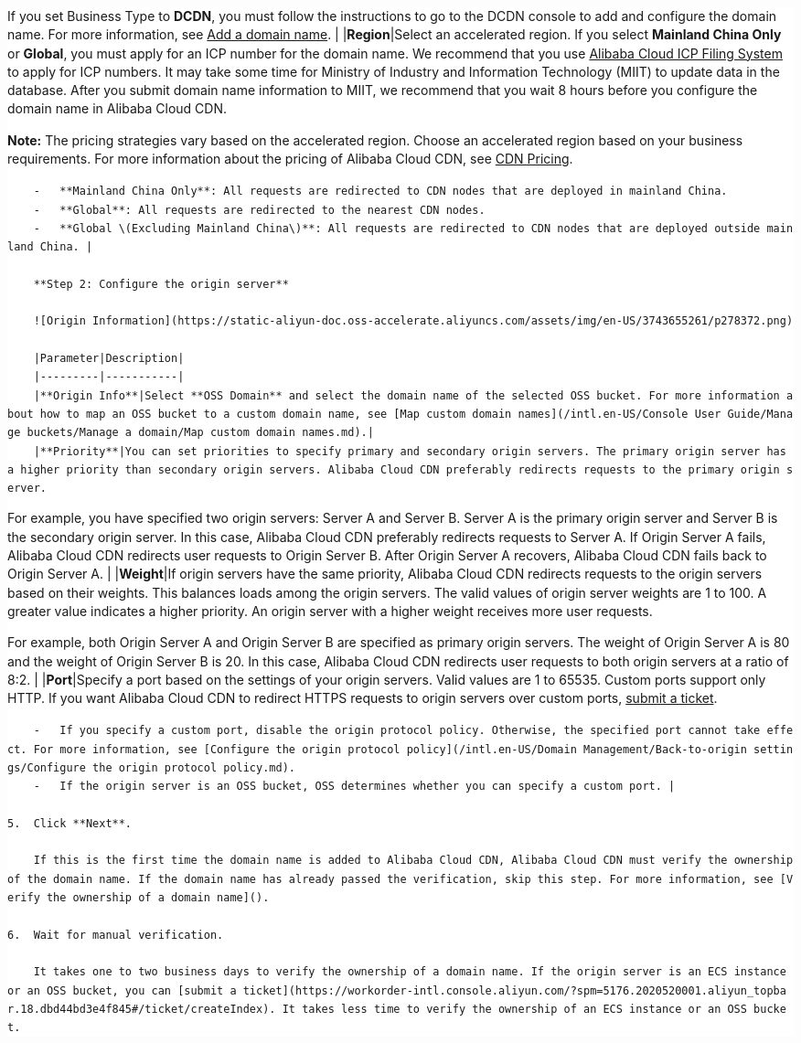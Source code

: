If you set Business Type to **DCDN**, you must follow the instructions to go to the DCDN console to add and configure the domain name. For more information, see [Add a domain name](). |
        |**Region**|Select an accelerated region. If you select **Mainland China Only** or **Global**, you must apply for an ICP number for the domain name. We recommend that you use [Alibaba Cloud ICP Filing System](https://beian.aliyun.com/pcContainer/myorder) to apply for ICP numbers. It may take some time for Ministry of Industry and Information Technology \(MIIT\) to update data in the database. After you submit domain name information to MIIT, we recommend that you wait 8 hours before you configure the domain name in Alibaba Cloud CDN.

**Note:** The pricing strategies vary based on the accelerated region. Choose an accelerated region based on your business requirements. For more information about the pricing of Alibaba Cloud CDN, see [CDN Pricing](https://www.alibabacloud.com/zh/product/cdn/pricing).

        -   **Mainland China Only**: All requests are redirected to CDN nodes that are deployed in mainland China.
        -   **Global**: All requests are redirected to the nearest CDN nodes.
        -   **Global \(Excluding Mainland China\)**: All requests are redirected to CDN nodes that are deployed outside mainland China. |

        **Step 2: Configure the origin server**

        ![Origin Information](https://static-aliyun-doc.oss-accelerate.aliyuncs.com/assets/img/en-US/3743655261/p278372.png)

        |Parameter|Description|
        |---------|-----------|
        |**Origin Info**|Select **OSS Domain** and select the domain name of the selected OSS bucket. For more information about how to map an OSS bucket to a custom domain name, see [Map custom domain names](/intl.en-US/Console User Guide/Manage buckets/Manage a domain/Map custom domain names.md).|
        |**Priority**|You can set priorities to specify primary and secondary origin servers. The primary origin server has a higher priority than secondary origin servers. Alibaba Cloud CDN preferably redirects requests to the primary origin server.

For example, you have specified two origin servers: Server A and Server B. Server A is the primary origin server and Server B is the secondary origin server. In this case, Alibaba Cloud CDN preferably redirects requests to Server A. If Origin Server A fails, Alibaba Cloud CDN redirects user requests to Origin Server B. After Origin Server A recovers, Alibaba Cloud CDN fails back to Origin Server A. |
        |**Weight**|If origin servers have the same priority, Alibaba Cloud CDN redirects requests to the origin servers based on their weights. This balances loads among the origin servers. The valid values of origin server weights are 1 to 100. A greater value indicates a higher priority. An origin server with a higher weight receives more user requests.

For example, both Origin Server A and Origin Server B are specified as primary origin servers. The weight of Origin Server A is 80 and the weight of Origin Server B is 20. In this case, Alibaba Cloud CDN redirects user requests to both origin servers at a ratio of 8:2. |
        |**Port**|Specify a port based on the settings of your origin servers. Valid values are 1 to 65535. Custom ports support only HTTP. If you want Alibaba Cloud CDN to redirect HTTPS requests to origin servers over custom ports, [submit a ticket](https://workorder-intl.console.aliyun.com/?spm=5176.2020520001.aliyun_topbar.18.dbd44bd3e4f845#/ticket/createIndex).

        -   If you specify a custom port, disable the origin protocol policy. Otherwise, the specified port cannot take effect. For more information, see [Configure the origin protocol policy](/intl.en-US/Domain Management/Back-to-origin settings/Configure the origin protocol policy.md).
        -   If the origin server is an OSS bucket, OSS determines whether you can specify a custom port. |

    5.  Click **Next**.

        If this is the first time the domain name is added to Alibaba Cloud CDN, Alibaba Cloud CDN must verify the ownership of the domain name. If the domain name has already passed the verification, skip this step. For more information, see [Verify the ownership of a domain name]().

    6.  Wait for manual verification.

        It takes one to two business days to verify the ownership of a domain name. If the origin server is an ECS instance or an OSS bucket, you can [submit a ticket](https://workorder-intl.console.aliyun.com/?spm=5176.2020520001.aliyun_topbar.18.dbd44bd3e4f845#/ticket/createIndex). It takes less time to verify the ownership of an ECS instance or an OSS bucket.
